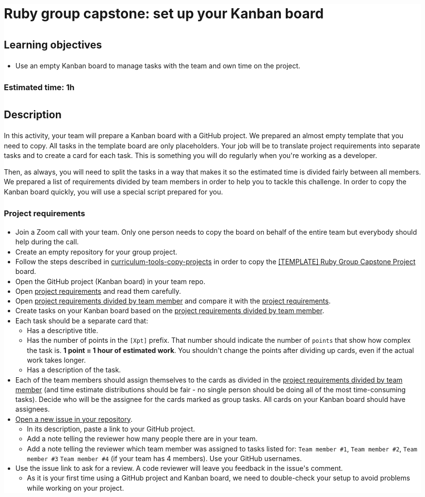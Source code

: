 # Ruby group capstone: set up your Kanban board

## Learning objectives
- Use an empty Kanban board to manage tasks with the team and own time on the project.

### Estimated time: 1h

## Description

In this activity, your team will prepare a Kanban board with a GitHub project. We prepared an almost empty template that you need to copy.
All tasks in the template board are only placeholders. Your job will be to translate project requirements into separate tasks and to create a card for each task.
This is something you will do regularly when you're working as a developer.

Then, as always, you will need to split the tasks in a way that makes it so the estimated time is divided fairly between all members.
We prepared a list of requirements divided by team members in order to help you to tackle this challenge.
In order to copy the Kanban board quickly, you will use a special script prepared for you.

### Project requirements

- Join a Zoom call with your team. Only one person needs to copy the board on behalf of the entire team but everybody should help during the call.
- Create an empty repository for your group project.
- Follow the steps described in [curriculum-tools-copy-projects](https://github.com/microverseinc/curriculum-tools-copy-projects) in order to copy the [[TEMPLATE] Ruby Group Capstone Project](https://github.com/microverseinc/curriculum-ruby/projects/1) board.
- Open the GitHub project (Kanban board) in your team repo.
- Open [project requirements](./catalog_of_my_things.md) and read them carefully.
- Open [project requirements divided by team member](./catalog_of_my_things_divided.md) and compare it with the [project requirements](./catalog_of_my_things.md).
- Create tasks on your Kanban board based on the [project requirements divided by team member](./catalog_of_my_things_divided.md).
- Each task should be a separate card that:
    - Has a descriptive title.
    - Has the number of points in the `[Xpt]` prefix. That number should indicate the number of `points` that show how complex the task is. **1 point = 1 hour of estimated work**. You shouldn't change the points after dividing up cards, even if the actual work takes longer.
    - Has a description of the task.
- Each of the team members should assign themselves to the cards as divided in the [project requirements divided by team member](./catalog_of_my_things_divided.md) (and time estimate distributions should be fair - no single person should be doing all of the most time-consuming tasks). Decide who will be the assignee for the cards marked as group tasks. All cards on your Kanban board should have assignees.
- [Open a new issue in your repository](https://docs.github.com/en/issues/tracking-your-work-with-issues/creating-an-issue).
    - In its description, paste a link to your GitHub project.
    - Add a note telling the reviewer how many people there are in your team.
    - Add a note telling the reviewer which team member was assigned to tasks listed for: `Team member #1`, `Team member #2`, `Team member #3`  `Team member #4` (if your team has 4 members). Use your GitHub usernames.
- Use the issue link to ask for a review. A code reviewer will leave you feedback in the issue's comment.
    - As it is your first time using a GitHub project and Kanban board, we need to double-check your setup to avoid problems while working on your project.
